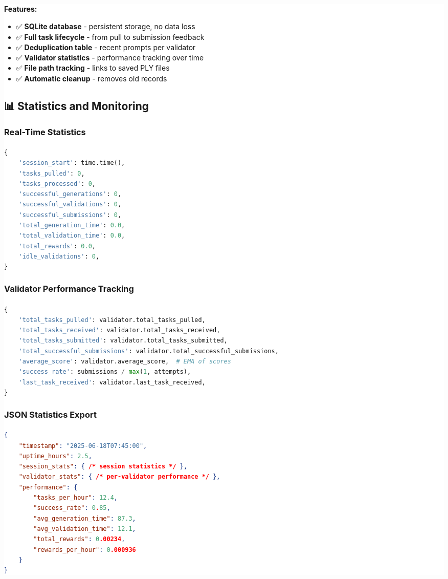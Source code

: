 **Features:**
- ✅ **SQLite database** - persistent storage, no data loss
- ✅ **Full task lifecycle** - from pull to submission feedback
- ✅ **Deduplication table** - recent prompts per validator
- ✅ **Validator statistics** - performance tracking over time
- ✅ **File path tracking** - links to saved PLY files
- ✅ **Automatic cleanup** - removes old records

## 📊 Statistics and Monitoring

### Real-Time Statistics
```python
{
    'session_start': time.time(),
    'tasks_pulled': 0,
    'tasks_processed': 0,
    'successful_generations': 0,
    'successful_validations': 0,
    'successful_submissions': 0,
    'total_generation_time': 0.0,
    'total_validation_time': 0.0,
    'total_rewards': 0.0,
    'idle_validations': 0,
}
```

### Validator Performance Tracking
```python
{
    'total_tasks_pulled': validator.total_tasks_pulled,
    'total_tasks_received': validator.total_tasks_received,
    'total_tasks_submitted': validator.total_tasks_submitted,
    'total_successful_submissions': validator.total_successful_submissions,
    'average_score': validator.average_score,  # EMA of scores
    'success_rate': submissions / max(1, attempts),
    'last_task_received': validator.last_task_received,
}
```

### JSON Statistics Export
```json
{
    "timestamp": "2025-06-18T07:45:00",
    "uptime_hours": 2.5,
    "session_stats": { /* session statistics */ },
    "validator_stats": { /* per-validator performance */ },
    "performance": {
        "tasks_per_hour": 12.4,
        "success_rate": 0.85,
        "avg_generation_time": 87.3,
        "avg_validation_time": 12.1,
        "total_rewards": 0.00234,
        "rewards_per_hour": 0.000936
    }
}
```
